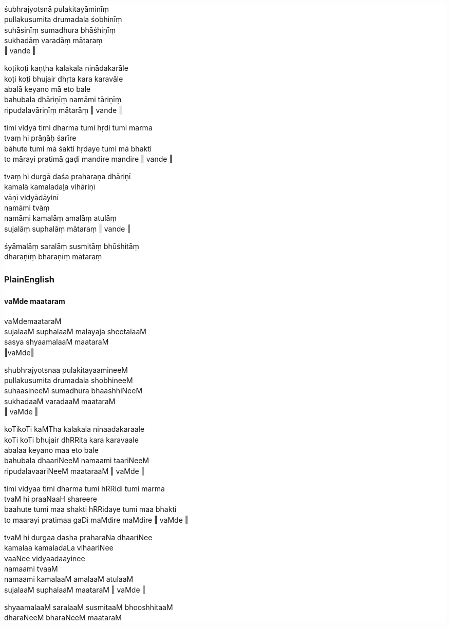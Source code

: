 śubhrajyotsnā pulakitayāminīṃ  
pullakusumita drumadala śobhinīṃ  
suhāsinīṃ sumadhura bhāśhiṇīṃ  
sukhadāṃ varadāṃ mātaraṃ  
‖ vande ‖

koṭikoṭi kaṇṭha kalakala ninādakarāle  
koṭi koṭi bhujair dhṛta kara karavāle  
abalā keyano mā eto bale  
bahubala dhāriṇīṃ namāmi tāriṇīṃ  
ripudalavāriṇīṃ mātarāṃ 
‖ vande ‖

timi vidyā timi dharma tumi hṛdi tumi marma   
tvaṃ hi prāṇāḥ śarīre  
bāhute tumi mā śakti hṛdaye tumi mā bhakti  
to mārayi pratimā gaḍi mandire mandire 
‖ vande ‖

tvaṃ hi durgā daśa praharaṇa dhāriṇī  
kamalā kamaladaḻa vihāriṇī  
vāṇī vidyādāyinī  
namāmi tvāṃ  
namāmi kamalāṃ amalāṃ atulāṃ  
sujalāṃ suphalāṃ mātaraṃ 
‖ vande ‖

śyāmalāṃ saralāṃ susmitāṃ bhūśhitāṃ  
dharaṇīṃ bharaṇīṃ mātaraṃ  
### PlainEnglish

#### vaMde maataram

vaMdemaataraM  
sujalaaM suphalaaM malayaja sheetalaaM  
sasya shyaamalaaM maataraM   
‖vaMde‖

shubhrajyotsnaa pulakitayaamineeM  
pullakusumita drumadala shobhineeM  
suhaasineeM sumadhura bhaashhiNeeM  
sukhadaaM varadaaM maataraM  
‖ vaMde ‖

koTikoTi kaMTha kalakala ninaadakaraale  
koTi koTi bhujair dhRRita kara karavaale  
abalaa keyano maa eto bale  
bahubala dhaariNeeM namaami taariNeeM  
ripudalavaariNeeM maataraaM 
‖ vaMde ‖

timi vidyaa timi dharma tumi hRRidi tumi marma   
tvaM hi praaNaaH shareere  
baahute tumi maa shakti hRRidaye tumi maa bhakti  
to maarayi pratimaa gaDi maMdire maMdire 
‖ vaMde ‖

tvaM hi durgaa dasha praharaNa dhaariNee  
kamalaa kamaladaLa vihaariNee  
vaaNee vidyaadaayinee  
namaami tvaaM  
namaami kamalaaM amalaaM atulaaM  
sujalaaM suphalaaM maataraM 
‖ vaMde ‖

shyaamalaaM saralaaM susmitaaM bhooshhitaaM  
dharaNeeM bharaNeeM maataraM  
